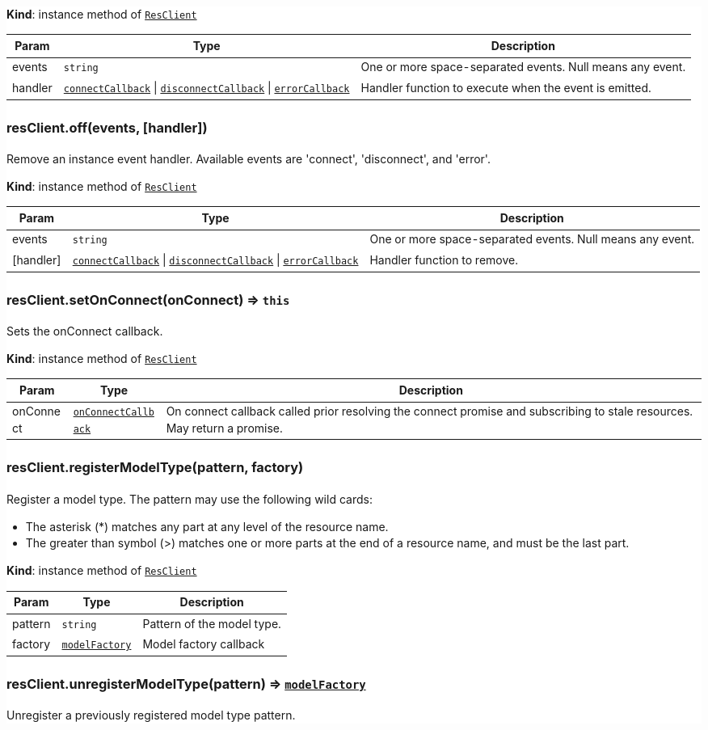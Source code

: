 **Kind**: instance method of [<code>ResClient</code>](#ResClient)  

| Param | Type | Description |
| --- | --- | --- |
| events | <code>string</code> | One or more space-separated events. Null means any event. |
| handler | [<code>connectCallback</code>](#ResClient..connectCallback) \| [<code>disconnectCallback</code>](#ResClient..disconnectCallback) \| [<code>errorCallback</code>](#ResClient..errorCallback) | Handler function to execute when the event is emitted. |

<a name="ResClient+off"></a>

### resClient.off(events, [handler])
Remove an instance event handler.
Available events are 'connect', 'disconnect', and 'error'.

**Kind**: instance method of [<code>ResClient</code>](#ResClient)  

| Param | Type | Description |
| --- | --- | --- |
| events | <code>string</code> | One or more space-separated events. Null means any event. |
| [handler] | [<code>connectCallback</code>](#ResClient..connectCallback) \| [<code>disconnectCallback</code>](#ResClient..disconnectCallback) \| [<code>errorCallback</code>](#ResClient..errorCallback) | Handler function to remove. |

<a name="ResClient+setOnConnect"></a>

### resClient.setOnConnect(onConnect) ⇒ <code>this</code>
Sets the onConnect callback.

**Kind**: instance method of [<code>ResClient</code>](#ResClient)  

| Param | Type | Description |
| --- | --- | --- |
| onConnect | [<code>onConnectCallback</code>](#ResClient..onConnectCallback) | On connect callback called prior resolving the connect promise and subscribing to stale resources. May return a promise. |

<a name="ResClient+registerModelType"></a>

### resClient.registerModelType(pattern, factory)
Register a model type.
The pattern may use the following wild cards:
* The asterisk (*) matches any part at any level of the resource name.
* The greater than symbol (>) matches one or more parts at the end of a resource name, and must be the last part.

**Kind**: instance method of [<code>ResClient</code>](#ResClient)  

| Param | Type | Description |
| --- | --- | --- |
| pattern | <code>string</code> | Pattern of the model type. |
| factory | [<code>modelFactory</code>](#ResClient..modelFactory) | Model factory callback |

<a name="ResClient+unregisterModelType"></a>

### resClient.unregisterModelType(pattern) ⇒ [<code>modelFactory</code>](#ResClient..modelFactory)
Unregister a previously registered model type pattern.
